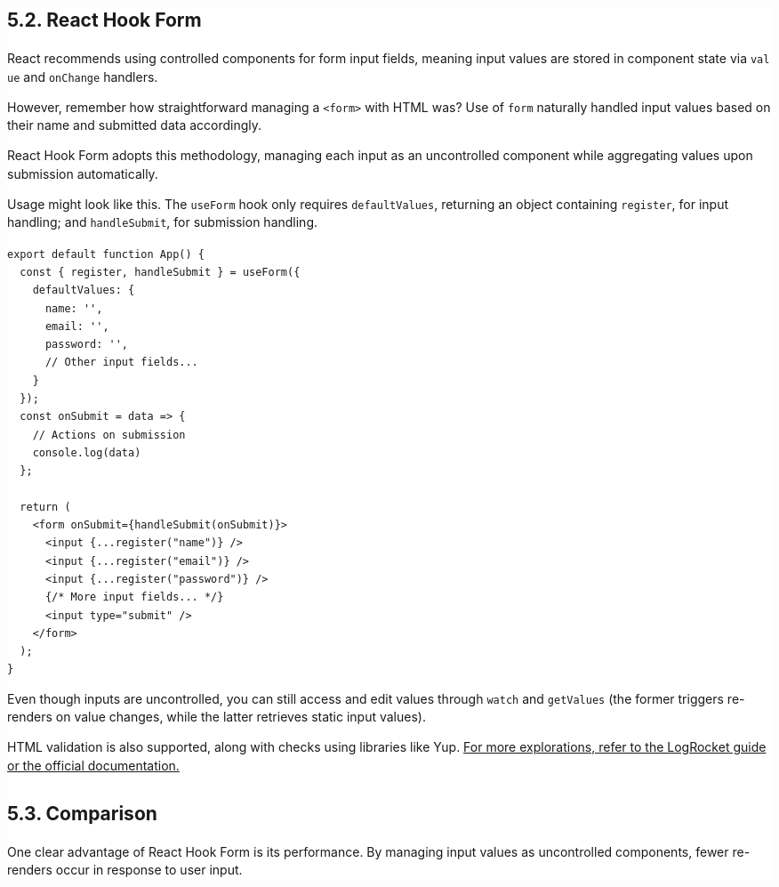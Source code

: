 ## 5.2. React Hook Form

React recommends using controlled components for form input fields, meaning input values are stored in component state via `value` and `onChange` handlers.

However, remember how straightforward managing a `<form>` with HTML was? Use of `form` naturally handled input values based on their name and submitted data accordingly. 

React Hook Form adopts this methodology, managing each input as an uncontrolled component while aggregating values upon submission automatically.

Usage might look like this. The `useForm` hook only requires `defaultValues`, returning an object containing `register`, for input handling; and  `handleSubmit`, for submission handling.

```tsx
export default function App() {
  const { register, handleSubmit } = useForm({
    defaultValues: {
      name: '',
      email: '',
      password: '',
      // Other input fields...
    }
  });
  const onSubmit = data => {
    // Actions on submission
    console.log(data)
  };
  
  return (
    <form onSubmit={handleSubmit(onSubmit)}>
      <input {...register("name")} />
      <input {...register("email")} />
      <input {...register("password")} />
      {/* More input fields... */}
      <input type="submit" />
    </form>
  );
}
```

Even though inputs are uncontrolled, you can still access and edit values through `watch` and `getValues` (the former triggers re-renders on value changes, while the latter retrieves static input values). 

HTML validation is also supported, along with checks using libraries like Yup. [For more explorations, refer to the LogRocket guide or the official documentation.](https://blog.logrocket.com/react-hook-form-complete-guide/)

## 5.3. Comparison

One clear advantage of React Hook Form is its performance. By managing input values as uncontrolled components, fewer re-renders occur in response to user input.
